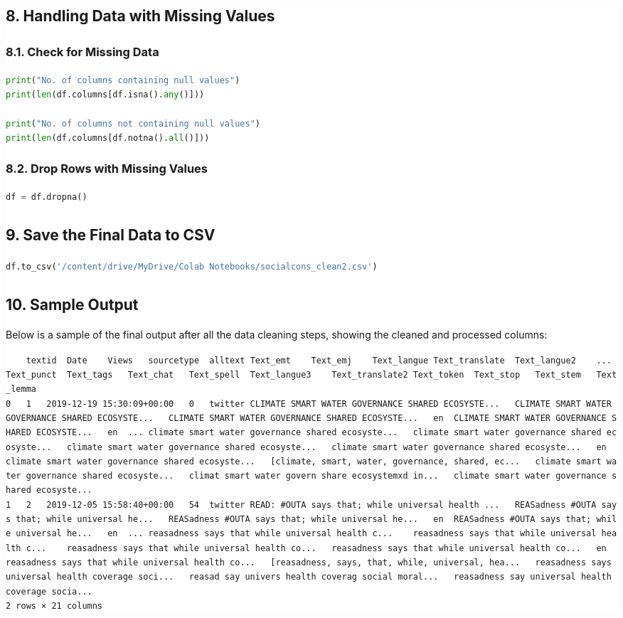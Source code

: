 ## 8. Handling Data with Missing Values

### 8.1. Check for Missing Data

```python
print("No. of columns containing null values")
print(len(df.columns[df.isna().any()]))

print("No. of columns not containing null values")
print(len(df.columns[df.notna().all()]))
```

### 8.2. Drop Rows with Missing Values

```python
df = df.dropna()
```

## 9. Save the Final Data to CSV

```python
df.to_csv('/content/drive/MyDrive/Colab Notebooks/socialcons_clean2.csv')
```

## 10. Sample Output

Below is a sample of the final output after all the data cleaning steps, showing the cleaned and processed columns:

```
   	textid	Date	Views	sourcetype	alltext	Text_emt	Text_emj	Text_langue	Text_translate	Text_langue2	...	Text_punct	Text_tags	Text_chat	Text_spell	Text_langue3	Text_translate2	Text_token	Text_stop	Text_stem	Text_lemma
0	1	2019-12-19 15:30:09+00:00	0	twitter	CLIMATE SMART WATER GOVERNANCE SHARED ECOSYSTE...	CLIMATE SMART WATER GOVERNANCE SHARED ECOSYSTE...	CLIMATE SMART WATER GOVERNANCE SHARED ECOSYSTE...	en	CLIMATE SMART WATER GOVERNANCE SHARED ECOSYSTE...	en	...	climate smart water governance shared ecosyste...	climate smart water governance shared ecosyste...	climate smart water governance shared ecosyste...	climate smart water governance shared ecosyste...	en	climate smart water governance shared ecosyste...	[climate, smart, water, governance, shared, ec...	climate smart water governance shared ecosyste...	climat smart water govern share ecosystemxd in...	climate smart water governance shared ecosyste...
1	2	2019-12-05 15:58:40+00:00	54	twitter	READ: #OUTA says that; while universal health ...	REASadness #OUTA says that; while universal he...	REASadness #OUTA says that; while universal he...	en	REASadness #OUTA says that; while universal he...	en	...	reasadness says that while universal health c...	reasadness says that while universal health c...	reasadness says that while universal health co...	reasadness says that while universal health co...	en	reasadness says that while universal health co...	[reasadness, says, that, while, universal, hea...	reasadness says universal health coverage soci...	reasad say univers health coverag social moral...	reasadness say universal health coverage socia...
2 rows × 21 columns
```
